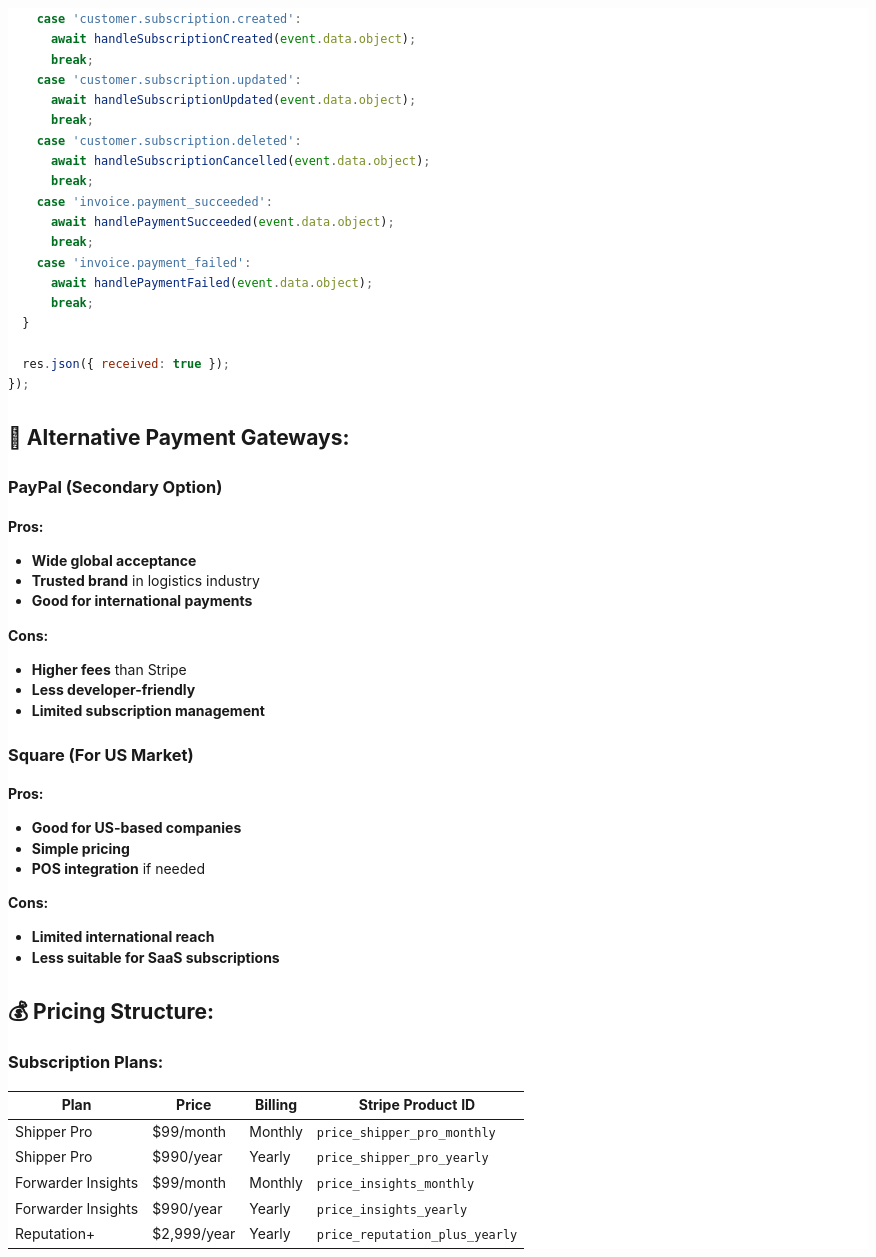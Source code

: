 ```javascript
    case 'customer.subscription.created':
      await handleSubscriptionCreated(event.data.object);
      break;
    case 'customer.subscription.updated':
      await handleSubscriptionUpdated(event.data.object);
      break;
    case 'customer.subscription.deleted':
      await handleSubscriptionCancelled(event.data.object);
      break;
    case 'invoice.payment_succeeded':
      await handlePaymentSucceeded(event.data.object);
      break;
    case 'invoice.payment_failed':
      await handlePaymentFailed(event.data.object);
      break;
  }
  
  res.json({ received: true });
});
```

## **🎯 Alternative Payment Gateways:**

### **PayPal (Secondary Option)**
**Pros:**
- **Wide global acceptance**
- **Trusted brand** in logistics industry
- **Good for international payments**

**Cons:**
- **Higher fees** than Stripe
- **Less developer-friendly**
- **Limited subscription management**

### **Square (For US Market)**
**Pros:**
- **Good for US-based companies**
- **Simple pricing**
- **POS integration** if needed

**Cons:**
- **Limited international reach**
- **Less suitable for SaaS subscriptions**

## **💰 Pricing Structure:**

### **Subscription Plans:**
| Plan | Price | Billing | Stripe Product ID |
|------|-------|---------|-------------------|
| Shipper Pro | $99/month | Monthly | `price_shipper_pro_monthly` |
| Shipper Pro | $990/year | Yearly | `price_shipper_pro_yearly` |
| Forwarder Insights | $99/month | Monthly | `price_insights_monthly` |
| Forwarder Insights | $990/year | Yearly | `price_insights_yearly` |
| Reputation+ | $2,999/year | Yearly | `price_reputation_plus_yearly` |
